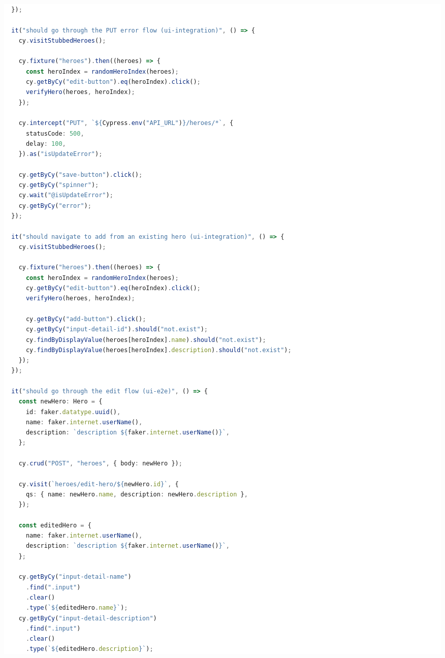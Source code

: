 ```typescript
  });

  it("should go through the PUT error flow (ui-integration)", () => {
    cy.visitStubbedHeroes();

    cy.fixture("heroes").then((heroes) => {
      const heroIndex = randomHeroIndex(heroes);
      cy.getByCy("edit-button").eq(heroIndex).click();
      verifyHero(heroes, heroIndex);
    });

    cy.intercept("PUT", `${Cypress.env("API_URL")}/heroes/*`, {
      statusCode: 500,
      delay: 100,
    }).as("isUpdateError");

    cy.getByCy("save-button").click();
    cy.getByCy("spinner");
    cy.wait("@isUpdateError");
    cy.getByCy("error");
  });

  it("should navigate to add from an existing hero (ui-integration)", () => {
    cy.visitStubbedHeroes();

    cy.fixture("heroes").then((heroes) => {
      const heroIndex = randomHeroIndex(heroes);
      cy.getByCy("edit-button").eq(heroIndex).click();
      verifyHero(heroes, heroIndex);

      cy.getByCy("add-button").click();
      cy.getByCy("input-detail-id").should("not.exist");
      cy.findByDisplayValue(heroes[heroIndex].name).should("not.exist");
      cy.findByDisplayValue(heroes[heroIndex].description).should("not.exist");
    });
  });

  it("should go through the edit flow (ui-e2e)", () => {
    const newHero: Hero = {
      id: faker.datatype.uuid(),
      name: faker.internet.userName(),
      description: `description ${faker.internet.userName()}`,
    };

    cy.crud("POST", "heroes", { body: newHero });

    cy.visit(`heroes/edit-hero/${newHero.id}`, {
      qs: { name: newHero.name, description: newHero.description },
    });

    const editedHero = {
      name: faker.internet.userName(),
      description: `description ${faker.internet.userName()}`,
    };

    cy.getByCy("input-detail-name")
      .find(".input")
      .clear()
      .type(`${editedHero.name}`);
    cy.getByCy("input-detail-description")
      .find(".input")
      .clear()
      .type(`${editedHero.description}`);
```